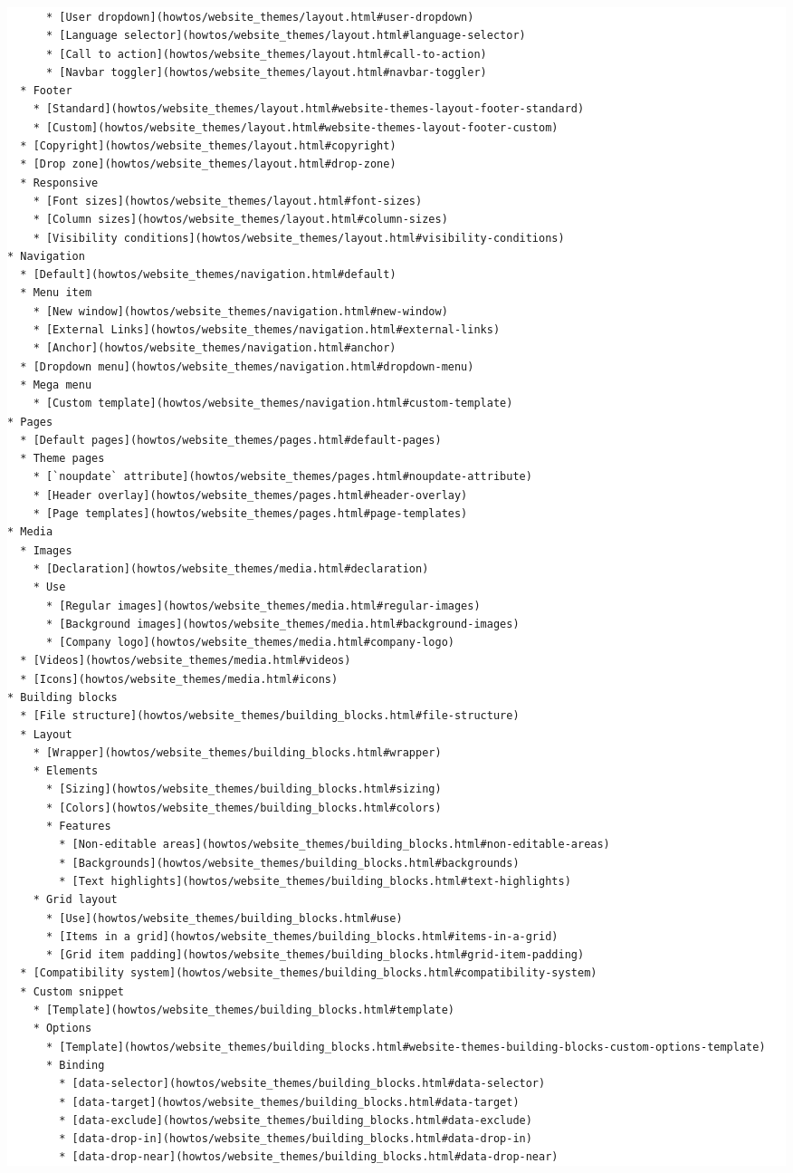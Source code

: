           * [User dropdown](howtos/website_themes/layout.html#user-dropdown)
          * [Language selector](howtos/website_themes/layout.html#language-selector)
          * [Call to action](howtos/website_themes/layout.html#call-to-action)
          * [Navbar toggler](howtos/website_themes/layout.html#navbar-toggler)
      * Footer
        * [Standard](howtos/website_themes/layout.html#website-themes-layout-footer-standard)
        * [Custom](howtos/website_themes/layout.html#website-themes-layout-footer-custom)
      * [Copyright](howtos/website_themes/layout.html#copyright)
      * [Drop zone](howtos/website_themes/layout.html#drop-zone)
      * Responsive
        * [Font sizes](howtos/website_themes/layout.html#font-sizes)
        * [Column sizes](howtos/website_themes/layout.html#column-sizes)
        * [Visibility conditions](howtos/website_themes/layout.html#visibility-conditions)
    * Navigation
      * [Default](howtos/website_themes/navigation.html#default)
      * Menu item
        * [New window](howtos/website_themes/navigation.html#new-window)
        * [External Links](howtos/website_themes/navigation.html#external-links)
        * [Anchor](howtos/website_themes/navigation.html#anchor)
      * [Dropdown menu](howtos/website_themes/navigation.html#dropdown-menu)
      * Mega menu
        * [Custom template](howtos/website_themes/navigation.html#custom-template)
    * Pages
      * [Default pages](howtos/website_themes/pages.html#default-pages)
      * Theme pages
        * [`noupdate` attribute](howtos/website_themes/pages.html#noupdate-attribute)
        * [Header overlay](howtos/website_themes/pages.html#header-overlay)
        * [Page templates](howtos/website_themes/pages.html#page-templates)
    * Media
      * Images
        * [Declaration](howtos/website_themes/media.html#declaration)
        * Use
          * [Regular images](howtos/website_themes/media.html#regular-images)
          * [Background images](howtos/website_themes/media.html#background-images)
          * [Company logo](howtos/website_themes/media.html#company-logo)
      * [Videos](howtos/website_themes/media.html#videos)
      * [Icons](howtos/website_themes/media.html#icons)
    * Building blocks
      * [File structure](howtos/website_themes/building_blocks.html#file-structure)
      * Layout
        * [Wrapper](howtos/website_themes/building_blocks.html#wrapper)
        * Elements
          * [Sizing](howtos/website_themes/building_blocks.html#sizing)
          * [Colors](howtos/website_themes/building_blocks.html#colors)
          * Features
            * [Non-editable areas](howtos/website_themes/building_blocks.html#non-editable-areas)
            * [Backgrounds](howtos/website_themes/building_blocks.html#backgrounds)
            * [Text highlights](howtos/website_themes/building_blocks.html#text-highlights)
        * Grid layout
          * [Use](howtos/website_themes/building_blocks.html#use)
          * [Items in a grid](howtos/website_themes/building_blocks.html#items-in-a-grid)
          * [Grid item padding](howtos/website_themes/building_blocks.html#grid-item-padding)
      * [Compatibility system](howtos/website_themes/building_blocks.html#compatibility-system)
      * Custom snippet
        * [Template](howtos/website_themes/building_blocks.html#template)
        * Options
          * [Template](howtos/website_themes/building_blocks.html#website-themes-building-blocks-custom-options-template)
          * Binding
            * [data-selector](howtos/website_themes/building_blocks.html#data-selector)
            * [data-target](howtos/website_themes/building_blocks.html#data-target)
            * [data-exclude](howtos/website_themes/building_blocks.html#data-exclude)
            * [data-drop-in](howtos/website_themes/building_blocks.html#data-drop-in)
            * [data-drop-near](howtos/website_themes/building_blocks.html#data-drop-near)
